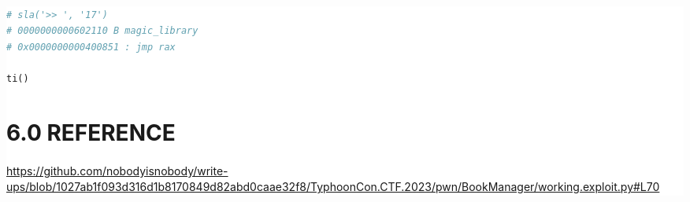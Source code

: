 ```python
# sla('>> ', '17')
# 0000000000602110 B magic_library
# 0x0000000000400851 : jmp rax

ti()

```


# 6.0 REFERENCE

https://github.com/nobodyisnobody/write-ups/blob/1027ab1f093d316d1b8170849d82abd0caae32f8/TyphoonCon.CTF.2023/pwn/BookManager/working.exploit.py#L70